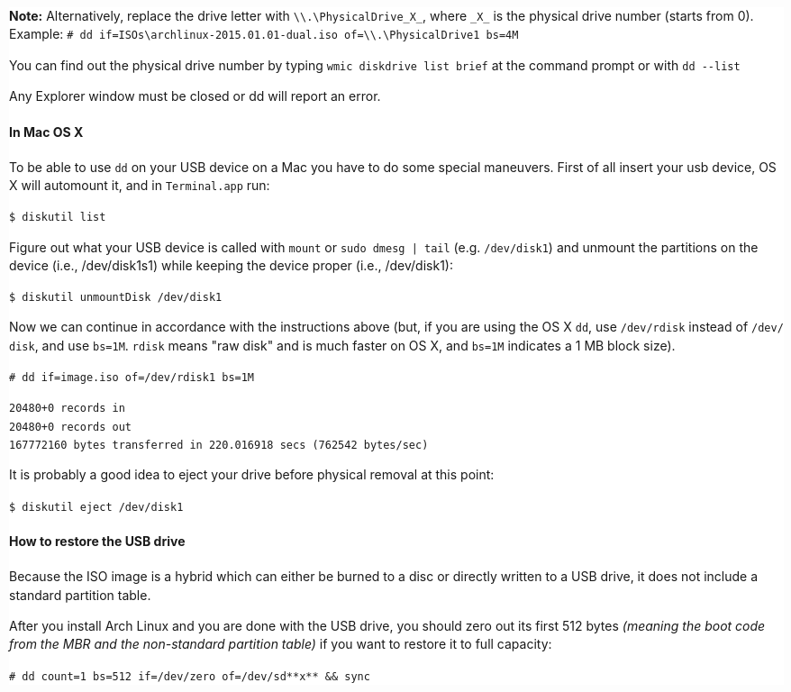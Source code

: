 **Note:** Alternatively, replace the drive letter with `\\.\PhysicalDrive_X_`, where `_X_` is the physical drive number (starts from 0). Example: `# dd if=ISOs\archlinux-2015.01.01-dual.iso of=\\.\PhysicalDrive1 bs=4M` 

You can find out the physical drive number by typing `wmic diskdrive list brief` at the command prompt or with `dd --list`

Any Explorer window must be closed or dd will report an error.

#### In Mac OS X

To be able to use `dd` on your USB device on a Mac you have to do some special maneuvers. First of all insert your usb device, OS X will automount it, and in `Terminal.app` run:

```
$ diskutil list

```

Figure out what your USB device is called with `mount` or `sudo dmesg | tail` (e.g. `/dev/disk1`) and unmount the partitions on the device (i.e., /dev/disk1s1) while keeping the device proper (i.e., /dev/disk1):

```
$ diskutil unmountDisk /dev/disk1

```

Now we can continue in accordance with the instructions above (but, if you are using the OS X `dd`, use `/dev/rdisk` instead of `/dev/disk`, and use `bs=1M`. `rdisk` means "raw disk" and is much faster on OS X, and `bs=1M` indicates a 1 MB block size).

 `# dd if=image.iso of=/dev/rdisk1 bs=1M` 

```
20480+0 records in
20480+0 records out
167772160 bytes transferred in 220.016918 secs (762542 bytes/sec)

```

It is probably a good idea to eject your drive before physical removal at this point:

```
$ diskutil eject /dev/disk1

```

#### How to restore the USB drive

Because the ISO image is a hybrid which can either be burned to a disc or directly written to a USB drive, it does not include a standard partition table.

After you install Arch Linux and you are done with the USB drive, you should zero out its first 512 bytes _(meaning the boot code from the MBR and the non-standard partition table)_ if you want to restore it to full capacity:

```
# dd count=1 bs=512 if=/dev/zero of=/dev/sd**x** && sync

```
